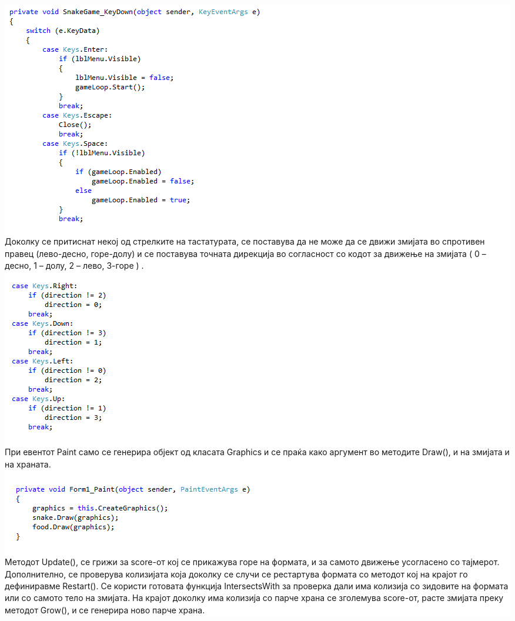 <img src="Screenshots/18.png"/>

Доколку се притиснат некој од стрелките на тастатурата, се поставува да не може да се движи змијата во спротивен правец (лево-десно, горе-долу) и се поставува точната дирекција во согласност со кодот за движење на змијата ( 0 – десно, 1 – долу, 2 – лево, 3-горе ) .

<img src="Screenshots/19.png"/>

При евентот Paint само се генерира објект од класата Graphics и се праќа како аргумент во методите Draw(), и на змијата и на храната.

<img src="Screenshots/20.png"/>

Методот Update(), се грижи за score-от кој се прикажува горе на формата, и за самото движење усогласено со тајмерот. Дополнително, се проверува колизијата која доколку се случи се рестартува формата со методот кој на крајот го дефиниравме Restart(). Се користи готовата функција IntersectsWith за проверка дали има колизија со зидовите на формата или со самото тело на змијата. На крајот доколку има колизија со парче храна се зголемува score-от, расте змијата преку методот Grow(), и се генерира ново парче храна.
